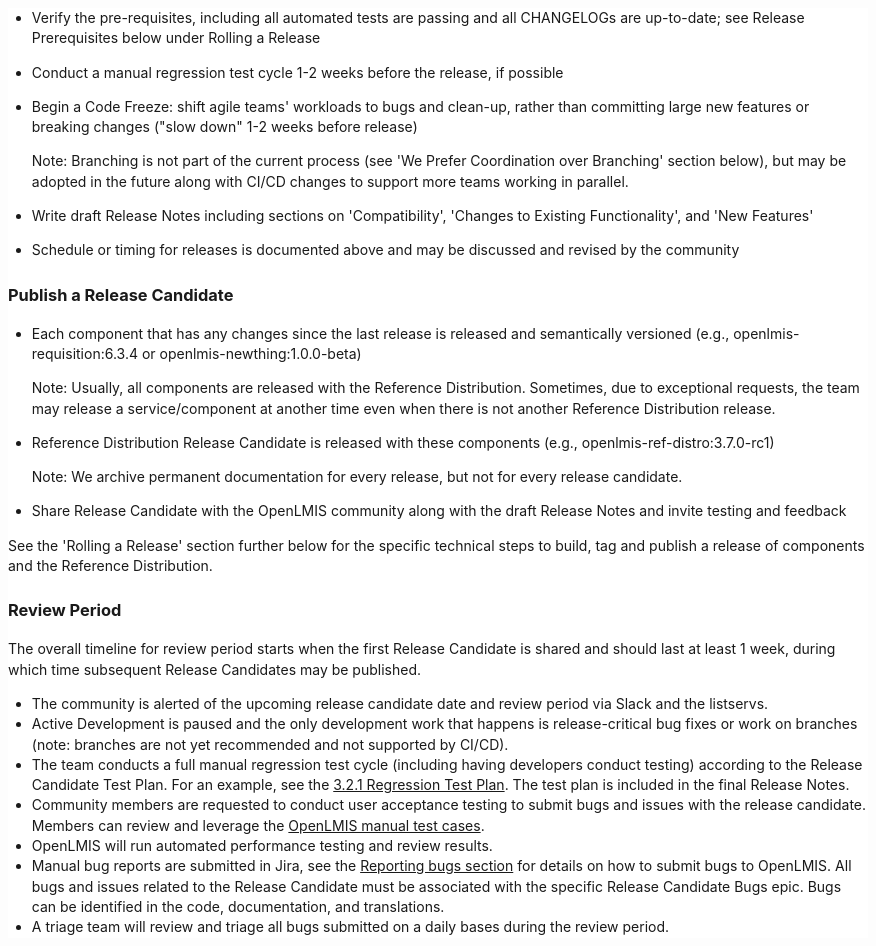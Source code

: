 * Verify the pre-requisites, including all automated tests are passing and all CHANGELOGs are up-to-date; see Release Prerequisites below under Rolling a Release
* Conduct a manual regression test cycle 1-2 weeks before the release, if possible
* Begin a Code Freeze: shift agile teams' workloads to bugs and clean-up, rather than committing large new features or breaking changes ("slow down" 1-2 weeks before release)

  Note: Branching is not part of the current process (see 'We Prefer Coordination over Branching' section below), but may be adopted in the future along with CI/CD changes to support more teams working in parallel.

* Write draft Release Notes including sections on 'Compatibility', 'Changes to Existing Functionality', and 'New Features'
* Schedule or timing for releases is documented above and may be discussed and revised by the community

### Publish a Release Candidate

* Each component that has any changes since the last release is released and semantically versioned (e.g., openlmis-requisition:6.3.4 or openlmis-newthing:1.0.0-beta)

  Note: Usually, all components are released with the Reference Distribution. Sometimes, due to exceptional requests, the team may release a service/component at another time even when there is not another Reference Distribution release.

* Reference Distribution Release Candidate is released with these components (e.g., openlmis-ref-distro:3.7.0-rc1)

  Note: We archive permanent documentation for every release, but not for every release candidate.

* Share Release Candidate with the OpenLMIS community along with the draft Release Notes and invite testing and feedback

See the 'Rolling a Release' section further below for the specific technical steps to build, tag and
publish a release of components and the Reference Distribution.

### Review Period

The overall timeline for review period starts when the first Release Candidate is shared and should last at least 1 week, during which time subsequent Release Candidates may be published.

* The community is alerted of the upcoming release candidate date and review period via Slack and the listservs. 
* Active Development is paused and the only development work that happens is release-critical bug fixes or work on branches (note: branches are not yet recommended and not supported by CI/CD).
* The team conducts a full manual regression test cycle (including having developers conduct testing) according to the Release Candidate Test Plan. For an example, see the [3.2.1 Regression Test Plan](https://openlmis.atlassian.net/wiki/spaces/OP/pages/123961802/3.2.1+Regression+Test+Plan).  The test plan is included in the final Release Notes.
* Community members are requested to conduct user acceptance testing to submit bugs and issues with the release candidate. Members can review and leverage the [OpenLMIS manual test cases](https://openlmis.atlassian.net/projects/OLMIS?selectedItem=com.thed.zephyr.je__project-centric-view-tests-page).
* OpenLMIS will run automated performance testing and review results.
* Manual bug reports are submitted in Jira, see the [Reporting bugs section](http://docs.openlmis.org/en/latest/contribute/contributionGuide.html#reporting-bugs) for details on how to submit bugs to OpenLMIS. All bugs and issues related to the Release Candidate must be associated with the specific Release Candidate Bugs epic. Bugs can be identified in the code, documentation, and translations.
* A triage team will review and triage all bugs submitted on a daily bases during the review period.

